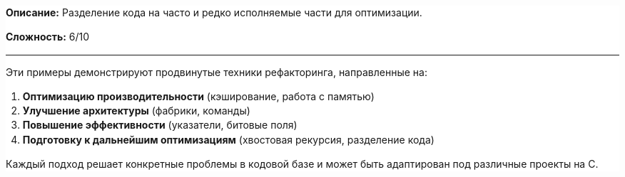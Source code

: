 **Описание:** Разделение кода на часто и редко исполняемые части для оптимизации.

**Сложность:** 6/10

---

Эти примеры демонстрируют продвинутые техники рефакторинга, направленные на:

1. **Оптимизацию производительности** (кэширование, работа с памятью)
2. **Улучшение архитектуры** (фабрики, команды)
3. **Повышение эффективности** (указатели, битовые поля)
4. **Подготовку к дальнейшим оптимизациям** (хвостовая рекурсия, разделение кода)

Каждый подход решает конкретные проблемы в кодовой базе и может быть адаптирован под различные проекты на C.
